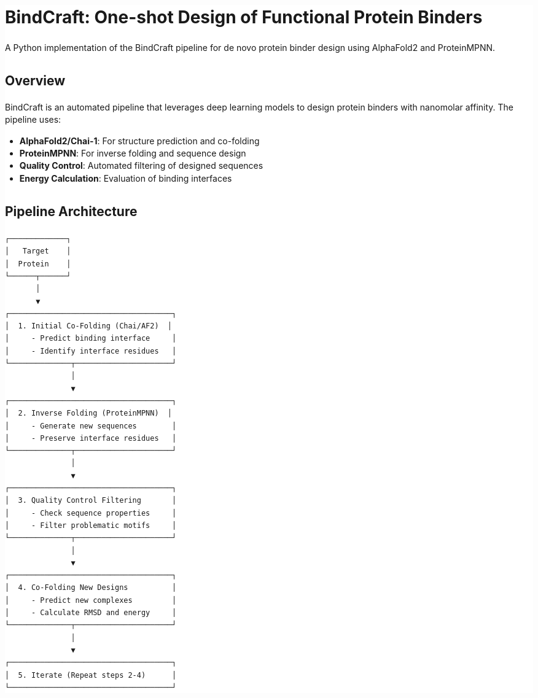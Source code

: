 # BindCraft: One-shot Design of Functional Protein Binders

A Python implementation of the BindCraft pipeline for de novo protein binder design using AlphaFold2 and ProteinMPNN.

## Overview

BindCraft is an automated pipeline that leverages deep learning models to design protein binders with nanomolar affinity. The pipeline uses:

- **AlphaFold2/Chai-1**: For structure prediction and co-folding
- **ProteinMPNN**: For inverse folding and sequence design
- **Quality Control**: Automated filtering of designed sequences
- **Energy Calculation**: Evaluation of binding interfaces

## Pipeline Architecture

```
┌─────────────┐
│   Target    │
│  Protein    │
└──────┬──────┘
       │
       ▼
┌─────────────────────────────────────┐
│  1. Initial Co-Folding (Chai/AF2)  │
│     - Predict binding interface     │
│     - Identify interface residues   │
└──────────────┬──────────────────────┘
               │
               ▼
┌─────────────────────────────────────┐
│  2. Inverse Folding (ProteinMPNN)  │
│     - Generate new sequences        │
│     - Preserve interface residues   │
└──────────────┬──────────────────────┘
               │
               ▼
┌─────────────────────────────────────┐
│  3. Quality Control Filtering       │
│     - Check sequence properties     │
│     - Filter problematic motifs     │
└──────────────┬──────────────────────┘
               │
               ▼
┌─────────────────────────────────────┐
│  4. Co-Folding New Designs          │
│     - Predict new complexes         │
│     - Calculate RMSD and energy     │
└──────────────┬──────────────────────┘
               │
               ▼
┌─────────────────────────────────────┐
│  5. Iterate (Repeat steps 2-4)      │
└─────────────────────────────────────┘
```
